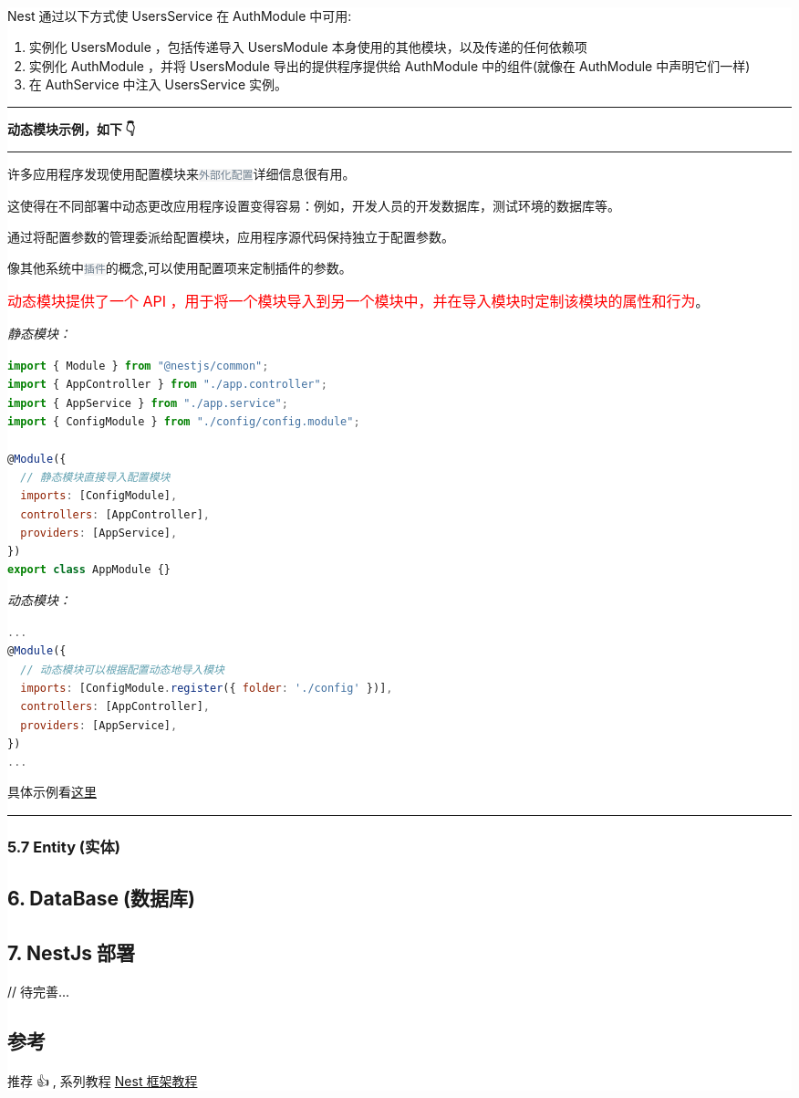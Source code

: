 Nest 通过以下方式使 UsersService 在 AuthModule 中可用:

1. 实例化 UsersModule ，包括传递导入 UsersModule 本身使用的其他模块，以及传递的任何依赖项
2. 实例化 AuthModule ，并将 UsersModule 导出的提供程序提供给 AuthModule 中的组件(就像在 AuthModule 中声明它们一样)
3. 在 AuthService 中注入 UsersService 实例。

---

**动态模块示例，如下 👇**

---

许多应用程序发现使用配置模块来<code style="color: #708090; background-color: #F5F5F5;">外部化配置</code>详细信息很有用。

这使得在不同部署中动态更改应用程序设置变得容易：例如，开发人员的开发数据库，测试环境的数据库等。

通过将配置参数的管理委派给配置模块，应用程序源代码保持独立于配置参数。

像其他系统中<code style="color: #708090; background-color: #F5F5F5;">插件</code>的概念,可以使用配置项来定制插件的参数。

<span style="color: #ff0000; font-size: 16px;">动态模块提供了一个 API ，用于将一个模块导入到另一个模块中，并在导入模块时定制该模块的属性和行为</span>。

_静态模块：_

```js
import { Module } from "@nestjs/common";
import { AppController } from "./app.controller";
import { AppService } from "./app.service";
import { ConfigModule } from "./config/config.module";

@Module({
  // 静态模块直接导入配置模块
  imports: [ConfigModule],
  controllers: [AppController],
  providers: [AppService],
})
export class AppModule {}
```

_动态模块：_

```js
...
@Module({
  // 动态模块可以根据配置动态地导入模块
  imports: [ConfigModule.register({ folder: './config' })],
  controllers: [AppController],
  providers: [AppService],
})
...
```

具体示例看[这里](https://github.com/nestjs/nest/tree/master/sample/25-dynamic-modules)

---

### 5.7 Entity (实体)

## 6. DataBase (数据库)

## 7. NestJs 部署

// 待完善...

## 参考

推荐 👍 , 系列教程 [Nest 框架教程](https://keelii.com/2019/07/03/nestjs-framework-tutorial-1/)
